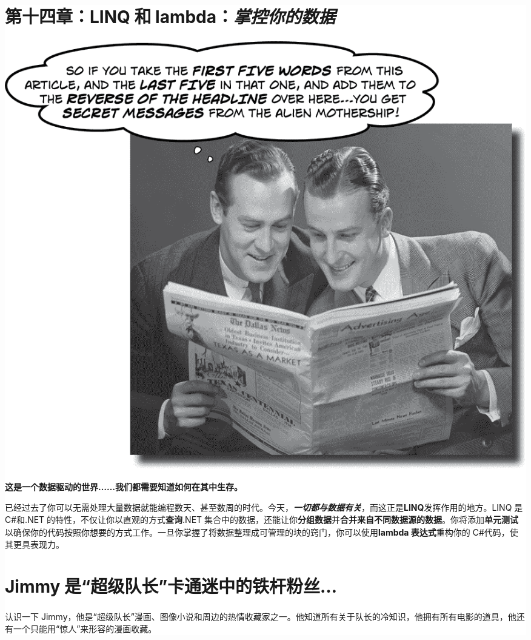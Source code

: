 # 第十四章：LINQ 和 lambda：*掌控你的数据*

![图片](img/pg467.png)

**这是一个数据驱动的世界……我们都需要知道如何在其中生存。**

已经过去了你可以无需处理大量数据就能编程数天、甚至数周的时代。今天，***一切都与数据有关***，而这正是**LINQ**发挥作用的地方。LINQ 是 C#和.NET 的特性，不仅让你以直观的方式**查询**.NET 集合中的数据，还能让你**分组数据**并**合并来自不同数据源的数据**。你将添加**单元测试**以确保你的代码按照你想要的方式工作。一旦你掌握了将数据整理成可管理的块的窍门，你可以使用**lambda 表达式**重构你的 C#代码，使其更具表现力。

# Jimmy 是“超级队长”卡通迷中的铁杆粉丝…

认识一下 Jimmy，他是“超级队长”漫画、图像小说和周边的热情收藏家之一。他知道所有关于队长的冷知识，他拥有所有电影的道具，他还有一个只能用“惊人”来形容的漫画收藏。
